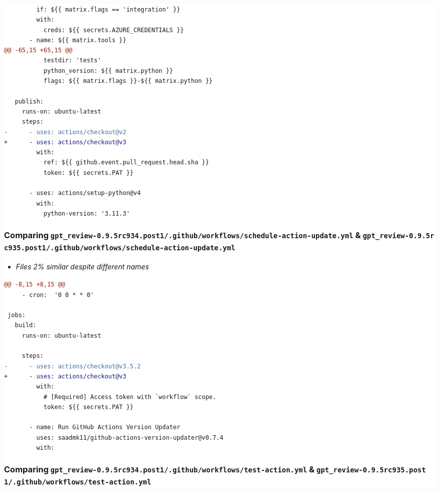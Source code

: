 ```diff
         if: ${{ matrix.flags == 'integration' }}
         with:
           creds: ${{ secrets.AZURE_CREDENTIALS }}
       - name: ${{ matrix.tools }}
@@ -65,15 +65,15 @@
           testdir: 'tests'
           python_version: ${{ matrix.python }}
           flags: ${{ matrix.flags }}-${{ matrix.python }}
 
   publish:
     runs-on: ubuntu-latest
     steps:
-      - uses: actions/checkout@v2
+      - uses: actions/checkout@v3
         with:
           ref: ${{ github.event.pull_request.head.sha }}
           token: ${{ secrets.PAT }}
 
       - uses: actions/setup-python@v4
         with:
           python-version: '3.11.3'
```

### Comparing `gpt_review-0.9.5rc934.post1/.github/workflows/schedule-action-update.yml` & `gpt_review-0.9.5rc935.post1/.github/workflows/schedule-action-update.yml`

 * *Files 2% similar despite different names*

```diff
@@ -8,15 +8,15 @@
     - cron:  '0 0 * * 0'
 
 jobs:
   build:
     runs-on: ubuntu-latest
 
     steps:
-      - uses: actions/checkout@v3.5.2
+      - uses: actions/checkout@v3
         with:
           # [Required] Access token with `workflow` scope.
           token: ${{ secrets.PAT }}
 
       - name: Run GitHub Actions Version Updater
         uses: saadmk11/github-actions-version-updater@v0.7.4
         with:
```

### Comparing `gpt_review-0.9.5rc934.post1/.github/workflows/test-action.yml` & `gpt_review-0.9.5rc935.post1/.github/workflows/test-action.yml`
